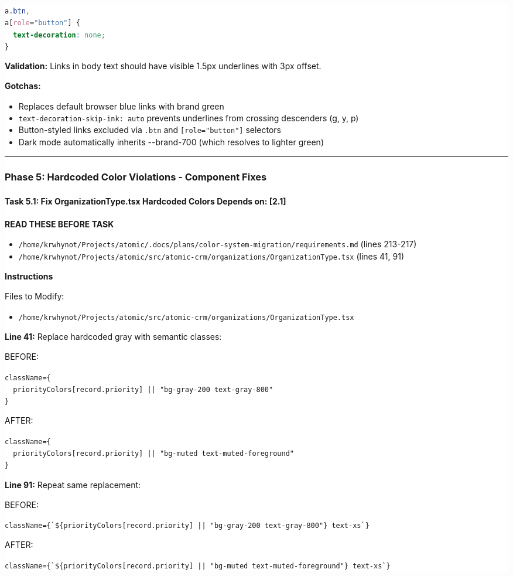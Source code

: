 ```css
a.btn,
a[role="button"] {
  text-decoration: none;
}
```

**Validation:** Links in body text should have visible 1.5px underlines with 3px offset.

**Gotchas:**
- Replaces default browser blue links with brand green
- `text-decoration-skip-ink: auto` prevents underlines from crossing descenders (g, y, p)
- Button-styled links excluded via `.btn` and `[role="button"]` selectors
- Dark mode automatically inherits --brand-700 (which resolves to lighter green)

---

### Phase 5: Hardcoded Color Violations - Component Fixes

#### Task 5.1: Fix OrganizationType.tsx Hardcoded Colors **Depends on: [2.1]**

**READ THESE BEFORE TASK**
- `/home/krwhynot/Projects/atomic/.docs/plans/color-system-migration/requirements.md` (lines 213-217)
- `/home/krwhynot/Projects/atomic/src/atomic-crm/organizations/OrganizationType.tsx` (lines 41, 91)

**Instructions**

Files to Modify:
- `/home/krwhynot/Projects/atomic/src/atomic-crm/organizations/OrganizationType.tsx`

**Line 41:** Replace hardcoded gray with semantic classes:

BEFORE:
```tsx
className={
  priorityColors[record.priority] || "bg-gray-200 text-gray-800"
}
```

AFTER:
```tsx
className={
  priorityColors[record.priority] || "bg-muted text-muted-foreground"
}
```

**Line 91:** Repeat same replacement:

BEFORE:
```tsx
className={`${priorityColors[record.priority] || "bg-gray-200 text-gray-800"} text-xs`}
```

AFTER:
```tsx
className={`${priorityColors[record.priority] || "bg-muted text-muted-foreground"} text-xs`}
```
